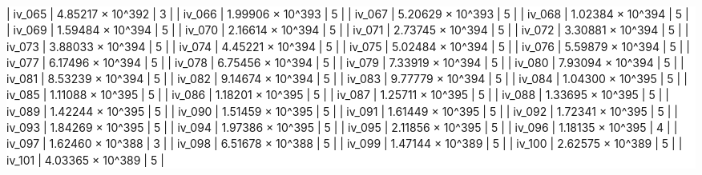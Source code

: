 | iv_065 | 4.85217 × 10^392 | 3 |
| iv_066 | 1.99906 × 10^393 | 5 |
| iv_067 | 5.20629 × 10^393 | 5 |
| iv_068 | 1.02384 × 10^394 | 5 |
| iv_069 | 1.59484 × 10^394 | 5 |
| iv_070 | 2.16614 × 10^394 | 5 |
| iv_071 | 2.73745 × 10^394 | 5 |
| iv_072 | 3.30881 × 10^394 | 5 |
| iv_073 | 3.88033 × 10^394 | 5 |
| iv_074 | 4.45221 × 10^394 | 5 |
| iv_075 | 5.02484 × 10^394 | 5 |
| iv_076 | 5.59879 × 10^394 | 5 |
| iv_077 | 6.17496 × 10^394 | 5 |
| iv_078 | 6.75456 × 10^394 | 5 |
| iv_079 | 7.33919 × 10^394 | 5 |
| iv_080 | 7.93094 × 10^394 | 5 |
| iv_081 | 8.53239 × 10^394 | 5 |
| iv_082 | 9.14674 × 10^394 | 5 |
| iv_083 | 9.77779 × 10^394 | 5 |
| iv_084 | 1.04300 × 10^395 | 5 |
| iv_085 | 1.11088 × 10^395 | 5 |
| iv_086 | 1.18201 × 10^395 | 5 |
| iv_087 | 1.25711 × 10^395 | 5 |
| iv_088 | 1.33695 × 10^395 | 5 |
| iv_089 | 1.42244 × 10^395 | 5 |
| iv_090 | 1.51459 × 10^395 | 5 |
| iv_091 | 1.61449 × 10^395 | 5 |
| iv_092 | 1.72341 × 10^395 | 5 |
| iv_093 | 1.84269 × 10^395 | 5 |
| iv_094 | 1.97386 × 10^395 | 5 |
| iv_095 | 2.11856 × 10^395 | 5 |
| iv_096 | 1.18135 × 10^395 | 4 |
| iv_097 | 1.62460 × 10^388 | 3 |
| iv_098 | 6.51678 × 10^388 | 5 |
| iv_099 | 1.47144 × 10^389 | 5 |
| iv_100 | 2.62575 × 10^389 | 5 |
| iv_101 | 4.03365 × 10^389 | 5 |